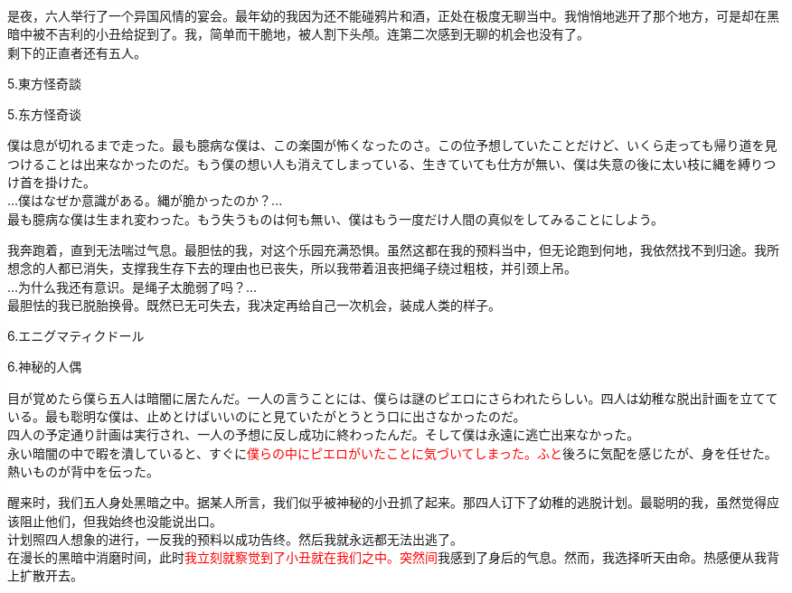 <th style="background:#f9f9f9; border-left:none">
</th>
<td class="zhdef" width="50%" style="padding-left:1em;">
<p>是夜，六人举行了一个异国风情的宴会。最年幼的我因为还不能碰鸦片和酒，正处在极度无聊当中。我悄悄地逃开了那个地方，可是却在黑暗中被不吉利的小丑给捉到了。我，简单而干脆地，被人割下头颅。连第二次感到无聊的机会也没有了。<br>
剩下的正直者还有五人。
</p>
</td></tr>
<tr>
<th class="jah1" width="50%" lang="ja" style="border-right:none; padding-left:1em;">
<p>5.東方怪奇談
</p>
</th>
<th style="border-left:none; padding-left:1em;">
</th>
<th class="zhh1" width="50%">
<p>5.东方怪奇谈
</p>
</th></tr>
<tr>
<td class="jadef" width="50%" lang="ja" style="border-right:none; padding-left:1em;">
<p>僕は息が切れるまで走った。最も臆病な僕は、この楽園が怖くなったのさ。この位予想していたことだけど、いくら走っても帰り道を見つけることは出来なかったのだ。もう僕の想い人も消えてしまっている、生きていても仕方が無い、僕は失意の後に太い枝に縄を縛りつけ首を掛けた。<br>
...僕はなぜか意識がある。縄が脆かったのか？...<br>
最も臆病な僕は生まれ変わった。もう失うものは何も無い、僕はもう一度だけ人間の真似をしてみることにしよう。
</p>
</td>
<th style="background:#f9f9f9; border-left:none">
</th>
<td class="zhdef" width="50%" style="padding-left:1em;">
<p>我奔跑着，直到无法喘过气息。最胆怯的我，对这个乐园充满恐惧。虽然这都在我的预料当中，但无论跑到何地，我依然找不到归途。我所想念的人都已消失，支撑我生存下去的理由也已丧失，所以我带着沮丧把绳子绕过粗枝，并引颈上吊。<br>
…为什么我还有意识。是绳子太脆弱了吗？…<br>
最胆怯的我已脱胎换骨。既然已无可失去，我决定再给自己一次机会，装成人类的样子。
</p>
</td></tr>
<tr>
<th class="jah1" width="50%" lang="ja" style="border-right:none; padding-left:1em;">
<p>6.エニグマティクドール
</p>
</th>
<th style="border-left:none; padding-left:1em;">
</th>
<th class="zhh1" width="50%">
<p>6.神秘的人偶
</p>
</th></tr>
<tr>
<td class="jadef" width="50%" lang="ja" style="border-right:none; padding-left:1em;">
<p>目が覚めたら僕ら五人は暗闇に居たんだ。一人の言うことには、僕らは謎のピエロにさらわれたらしい。四人は幼稚な脱出計画を立てている。最も聡明な僕は、止めとけばいいのにと見ていたがとうとう口に出さなかったのだ。<br>
四人の予定通り計画は実行され、一人の予想に反し成功に終わったんだ。そして僕は永遠に逃亡出来なかった。<br>
永い暗闇の中で暇を潰していると、すぐに<span style="color:red;">僕らの中にピエロがいたことに気づいてしまった。ふと</span>後ろに気配を感じたが、身を任せた。熱いものが背中を伝った。
</p>
</td>
<th style="background:#f9f9f9; border-left:none">
</th>
<td class="zhdef" width="50%" style="padding-left:1em;">
<p>醒来时，我们五人身处黑暗之中。据某人所言，我们似乎被神秘的小丑抓了起来。那四人订下了幼稚的逃脱计划。最聪明的我，虽然觉得应该阻止他们，但我始终也没能说出口。<br>
计划照四人想象的进行，一反我的预料以成功告终。然后我就永远都无法出逃了。<br>
在漫长的黑暗中消磨时间，此时<span style="color:red;">我立刻就察觉到了小丑就在我们之中。突然间</span>我感到了身后的气息。然而，我选择听天由命。热感便从我背上扩散开去。
</p>
</td></tr>